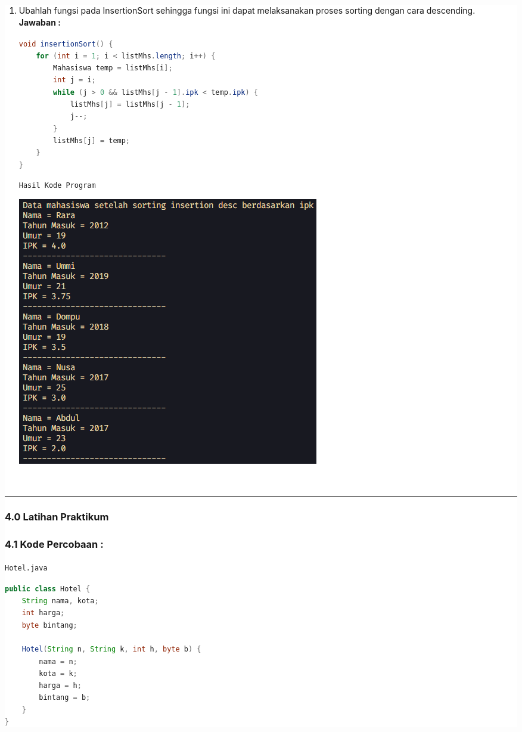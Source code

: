 1. Ubahlah fungsi pada InsertionSort sehingga fungsi ini dapat melaksanakan proses sorting dengan cara descending. <br>
**Jawaban :** <br> 

    ```java
    void insertionSort() {
        for (int i = 1; i < listMhs.length; i++) {
            Mahasiswa temp = listMhs[i];
            int j = i;
            while (j > 0 && listMhs[j - 1].ipk < temp.ipk) {
                listMhs[j] = listMhs[j - 1];
                j--;
            }
            listMhs[j] = temp;
        }
    }
    ```

    ``Hasil Kode Program`` <br>

    ![Hasil](./docs/3.3.1.PNG)

<br><hr>

### **4.0 Latihan Praktikum**

### 4.1 Kode Percobaan :

``Hotel.java`` <br>
```java
public class Hotel {
    String nama, kota;
    int harga;
    byte bintang;

    Hotel(String n, String k, int h, byte b) {
        nama = n;
        kota = k;
        harga = h;
        bintang = b;
    }
}
```